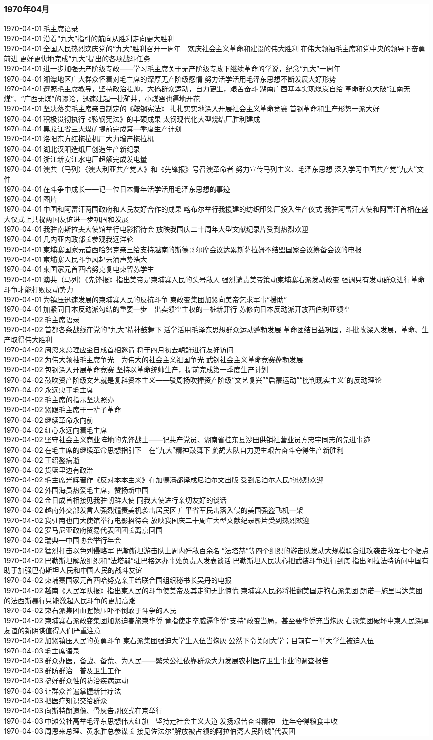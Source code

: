 ### 1970年04月  
1970-04-01 毛主席语录  
1970-04-01 沿着“九大”指引的航向从胜利走向更大胜利  
1970-04-01 全国人民热烈欢庆党的“九大”胜利召开一周年　欢庆社会主义革命和建设的伟大胜利  在伟大领袖毛主席和党中央的领导下奋勇前进  更好更快地完成“九大”提出的各项战斗任务  
1970-04-01 进一步加强无产阶级专政——学习毛主席关于无产阶级专政下继续革命的学说，纪念“九大”一周年  
1970-04-01 湘潭地区广大群众怀着对毛主席的深厚无产阶级感情  努力活学活用毛泽东思想不断发展大好形势  
1970-04-01 遵照毛主席教导，坚持政治挂帅，大搞群众运动，自力更生，艰苦奋斗  湖南广西基本实现煤炭自给  革命群众大破“江南无煤”、“广西无煤”的谬论，迅速建起一批矿井，小煤窑也遍地开花  
1970-04-01 坚决落实毛主席亲自制定的《鞍钢宪法》  扎扎实实地深入开展社会主义革命竞赛  首钢革命和生产形势一派大好  
1970-04-01 积极贯彻执行《鞍钢宪法》的丰硕成果  太钢现代化大型烧结厂胜利建成  
1970-04-01 黑龙江省三大煤矿提前完成第一季度生产计划  
1970-04-01 洛阳东方红拖拉机厂大力增产拖拉机  
1970-04-01 湖北汉阳造纸厂创造生产新纪录  
1970-04-01 浙江新安江水电厂超额完成发电量  
1970-04-01 澳共（马列）《澳大利亚共产党人》和《先锋报》号召澳革命者  努力宣传马列主义、毛泽东思想  深入学习中国共产党“九大”文件  
1970-04-01 在斗争中成长——记一位日本青年活学活用毛泽东思想的事迹  
1970-04-01 图片  
1970-04-01 中国和阿富汗两国政府和人民友好合作的成果  喀布尔举行我援建的纺织印染厂投入生产仪式  我驻阿富汗大使和阿富汗首相在盛大仪式上共祝两国友谊进一步巩固和发展   
1970-04-01 我驻南斯拉夫大使馆举行电影招待会  放映我国庆二十周年大型文献纪录片受到热烈欢迎  
1970-04-01 几内亚内政部长参观我远洋轮  
1970-04-01 柬埔寨国家元首西哈努克亲王给支持越南的斯德哥尔摩会议达累斯萨拉姆不结盟国家会议筹备会议的电报  
1970-04-01 柬埔寨人民斗争风起云涌声势浩大  
1970-04-01 柬国家元首西哈努克复电柬留苏学生  
1970-04-01 澳共（马列）《先锋报》指出美帝是柬埔寨人民的头号敌人  强烈谴责美帝策动柬埔寨右派发动政变  强调只有发动群众进行革命斗争才能打败反动势力  
1970-04-01 为镇压迅速发展的柬埔寨人民的反抗斗争  柬政变集团加紧向美帝乞求军事“援助”  
1970-04-01 加紧同日本反动派勾结的重要一步　出卖领空主权的一桩新罪行  苏修向日本反动派开放西伯利亚领空  
1970-04-02 毛主席语录  
1970-04-02 首都各条战线在党的“九大”精神鼓舞下  活学活用毛泽东思想群众运动蓬勃发展  革命团结日益巩固，斗批改深入发展，革命、生产取得伟大胜利  
1970-04-02 周恩来总理应金日成首相邀请  将于四月初去朝鲜进行友好访问  
1970-04-02 为伟大领袖毛主席争光　为伟大的社会主义祖国争光  武钢社会主义革命竞赛蓬勃发展  
1970-04-02 包钢深入开展革命竞赛  坚持以革命统帅生产，提前完成第一季度生产计划  
1970-04-02 鼓吹资产阶级文艺就是复辟资本主义——驳周扬吹捧资产阶级“文艺复兴”“启蒙运动”“批判现实主义”的反动理论  
1970-04-02 永远忠于毛主席  
1970-04-02 毛主席的指示坚决照办  
1970-04-02 紧跟毛主席干一辈子革命  
1970-04-02 继续革命永向前  
1970-04-02 红心永远向着毛主席  
1970-04-02 坚守社会主义商业阵地的先锋战士——记共产党员、湖南省桂东县沙田供销社营业员方忠宇同志的先进事迹  
1970-04-02 在毛主席的继续革命思想指引下　在“九大”精神鼓舞下  鹧鸪大队自力更生艰苦奋斗夺得生产新胜利  
1970-04-02 王绍鏊病逝  
1970-04-02 货篮里边有政治  
1970-04-02 毛主席光辉著作《反对本本主义》在加德满都译成尼泊尔文出版  受到尼泊尔人民的热烈欢迎  
1970-04-02 外国海员热爱毛主席，赞扬新中国  
1970-04-02 金日成首相接见我驻朝鲜大使  同我大使进行亲切友好的谈话  
1970-04-02 越南外交部发言人强烈谴责美机袭击居民区  广平省军民击落入侵的美国强盗飞机一架  
1970-04-02 我驻南也门大使馆举行电影招待会  放映我国庆二十周年大型文献纪录影片受到热烈欢迎  
1970-04-02 罗马尼亚政府贸易代表团团长离京回国  
1970-04-02 瑞典—中国协会举行年会  
1970-04-02 猛烈打击以色列侵略军  巴勒斯坦游击队上周内歼敌百余名  “法塔赫”等四个组织的游击队发动大规模联合进攻袭击敌军七个据点  
1970-04-02 巴勒斯坦解放组织和“法塔赫”驻巴格达办事处负责人发表谈话  巴勒斯坦人民决心把武装斗争进行到底  指出阿拉法特访问中国有助于加强巴勒斯坦人民和中国人民的战斗友谊  
1970-04-02 柬埔寨国家元首西哈努克亲王给联合国组织秘书长吴丹的电报  
1970-04-02 越南《人民军队报》指出柬人民的斗争使美帝及其走狗无比惊慌  柬埔寨人民必将推翻美国走狗右派集团  朗诺—施里玛达集团的法西斯暴行只能激起人民斗争的更加高涨  
1970-04-02 柬右派集团血腥镇压吓不倒敢于斗争的人民  
1970-04-02 柬埔寨右派政变集团加紧迫害旅柬华侨  竟指使走卒威逼华侨“支持”政变当局，甚至要华侨充当炮灰  右派集团破坏中柬人民深厚友谊的新阴谋值得人们严重注意  
1970-04-02 加紧镇压人民的英勇斗争  柬右派集团强迫大学生入伍当炮灰  公然下令关闭大学；目前有一半大学生被迫入伍  
1970-04-03 毛主席语录  
1970-04-03 群众办医，备战、备荒、为人民——繁荣公社依靠群众大力发展农村医疗卫生事业的调查报告  
1970-04-03 群防群治　普及卫生工作  
1970-04-03 搞好群众性的防治疾病运动  
1970-04-03 让群众普遍掌握新针疗法  
1970-04-03 把医疗知识交给群众  
1970-04-03 向斯特朗遗像、骨灰告别仪式在京举行  
1970-04-03 中滩公社高举毛泽东思想伟大红旗　坚持走社会主义大道  发扬艰苦奋斗精神　连年夺得粮食丰收  
1970-04-03 周恩来总理、黄永胜总参谋长  接见佐法尔“解放被占领的阿拉伯湾人民阵线”代表团  